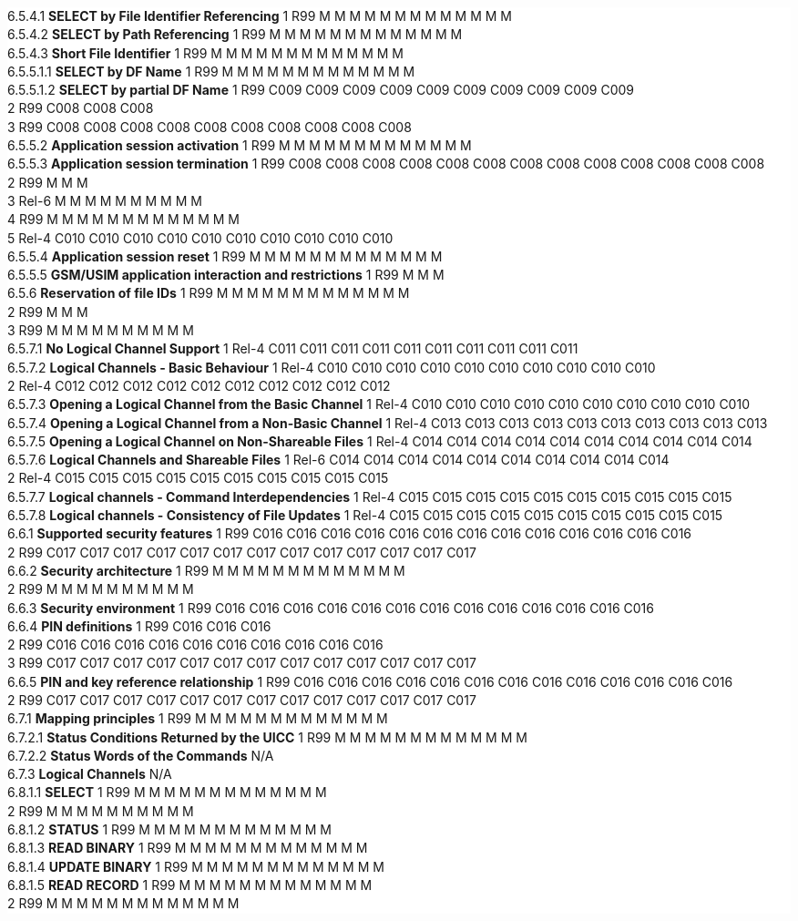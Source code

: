 6.5.4.1 **SELECT by File Identifier Referencing** 1 R99 M M M M M M M M M M M
M M  
6.5.4.2 **SELECT by Path Referencing** 1 R99 M M M M M M M M M M M M M  
6.5.4.3 **Short File Identifier** 1 R99 M M M M M M M M M M M M M  
6.5.5.1.1 **SELECT by DF Name** 1 R99 M M M M M M M M M M M M M  
6.5.5.1.2 **SELECT by partial DF Name** 1 R99 C009 C009 C009 C009 C009 C009
C009 C009 C009 C009  
2 R99 C008 C008 C008  
3 R99 C008 C008 C008 C008 C008 C008 C008 C008 C008 C008  
6.5.5.2 **Application session activation** 1 R99 M M M M M M M M M M M M M  
6.5.5.3 **Application session termination** 1 R99 C008 C008 C008 C008 C008
C008 C008 C008 C008 C008 C008 C008 C008  
2 R99 M M M  
3 Rel-6 M M M M M M M M M M  
4 R99 M M M M M M M M M M M M M  
5 Rel-4 C010 C010 C010 C010 C010 C010 C010 C010 C010 C010  
6.5.5.4 **Application session reset** 1 R99 M M M M M M M M M M M M M  
6.5.5.5 **GSM/USIM application interaction and restrictions** 1 R99 M M M  
6.5.6 **Reservation of file IDs** 1 R99 M M M M M M M M M M M M M  
2 R99 M M M  
3 R99 M M M M M M M M M M  
6.5.7.1 **No Logical Channel Support** 1 Rel-4 C011 C011 C011 C011 C011 C011
C011 C011 C011 C011  
6.5.7.2 **Logical Channels - Basic Behaviour** 1 Rel-4 C010 C010 C010 C010
C010 C010 C010 C010 C010 C010  
2 Rel-4 C012 C012 C012 C012 C012 C012 C012 C012 C012 C012  
6.5.7.3 **Opening a Logical Channel from the Basic Channel** 1 Rel-4 C010 C010
C010 C010 C010 C010 C010 C010 C010 C010  
6.5.7.4 **Opening a Logical Channel from a Non-Basic Channel** 1 Rel-4 C013
C013 C013 C013 C013 C013 C013 C013 C013 C013  
6.5.7.5 **Opening a Logical Channel on Non-Shareable Files** 1 Rel-4 C014 C014
C014 C014 C014 C014 C014 C014 C014 C014  
6.5.7.6 **Logical Channels and Shareable Files** 1 Rel-6 C014 C014 C014 C014
C014 C014 C014 C014 C014 C014  
2 Rel-4 C015 C015 C015 C015 C015 C015 C015 C015 C015 C015  
6.5.7.7 **Logical channels - Command Interdependencies** 1 Rel-4 C015 C015
C015 C015 C015 C015 C015 C015 C015 C015  
6.5.7.8 **Logical channels - Consistency of File Updates** 1 Rel-4 C015 C015
C015 C015 C015 C015 C015 C015 C015 C015  
6.6.1 **Supported security features** 1 R99 C016 C016 C016 C016 C016 C016 C016
C016 C016 C016 C016 C016 C016  
2 R99 C017 C017 C017 C017 C017 C017 C017 C017 C017 C017 C017 C017 C017  
6.6.2 **Security architecture** 1 R99 M M M M M M M M M M M M M  
2 R99 M M M M M M M M M M  
6.6.3 **Security environment** 1 R99 C016 C016 C016 C016 C016 C016 C016 C016
C016 C016 C016 C016 C016  
6.6.4 **PIN definitions** 1 R99 C016 C016 C016  
2 R99 C016 C016 C016 C016 C016 C016 C016 C016 C016 C016  
3 R99 C017 C017 C017 C017 C017 C017 C017 C017 C017 C017 C017 C017 C017  
6.6.5 **PIN and key reference relationship** 1 R99 C016 C016 C016 C016 C016
C016 C016 C016 C016 C016 C016 C016 C016  
2 R99 C017 C017 C017 C017 C017 C017 C017 C017 C017 C017 C017 C017 C017  
6.7.1 **Mapping principles** 1 R99 M M M M M M M M M M M M M  
6.7.2.1 **Status Conditions Returned by the UICC** 1 R99 M M M M M M M M M M M
M M  
6.7.2.2 **Status Words of the Commands** N/A  
6.7.3 **Logical Channels** N/A  
6.8.1.1 **SELECT** 1 R99 M M M M M M M M M M M M M  
2 R99 M M M M M M M M M M  
6.8.1.2 **STATUS** 1 R99 M M M M M M M M M M M M M  
6.8.1.3 **READ BINARY** 1 R99 M M M M M M M M M M M M M  
6.8.1.4 **UPDATE BINARY** 1 R99 M M M M M M M M M M M M M  
6.8.1.5 **READ RECORD** 1 R99 M M M M M M M M M M M M M  
2 R99 M M M M M M M M M M M M M  